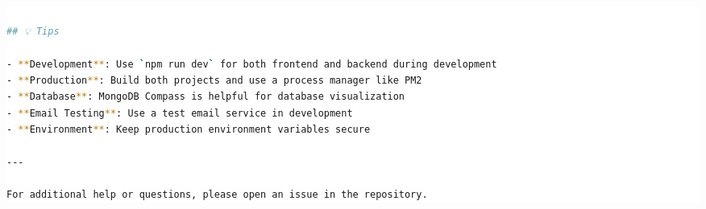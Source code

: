 ```bash

## 💡 Tips

- **Development**: Use `npm run dev` for both frontend and backend during development
- **Production**: Build both projects and use a process manager like PM2
- **Database**: MongoDB Compass is helpful for database visualization
- **Email Testing**: Use a test email service in development
- **Environment**: Keep production environment variables secure

---

For additional help or questions, please open an issue in the repository.
